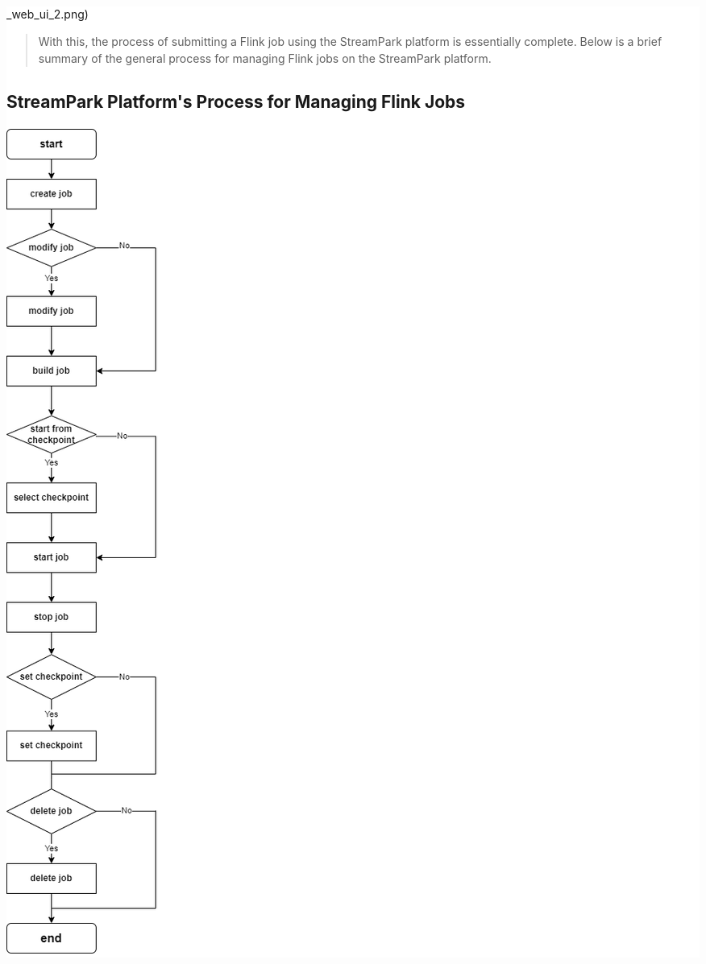 _web_ui_2.png)

> With this, the process of submitting a Flink job using the StreamPark platform is essentially complete. Below is a brief summary of the general process for managing Flink jobs on the StreamPark platform.

## StreamPark Platform's Process for Managing Flink Jobs
![28_streampark_process_workflow](/doc/image_en/platform-usage/28_streampark_process_workflow.png)
